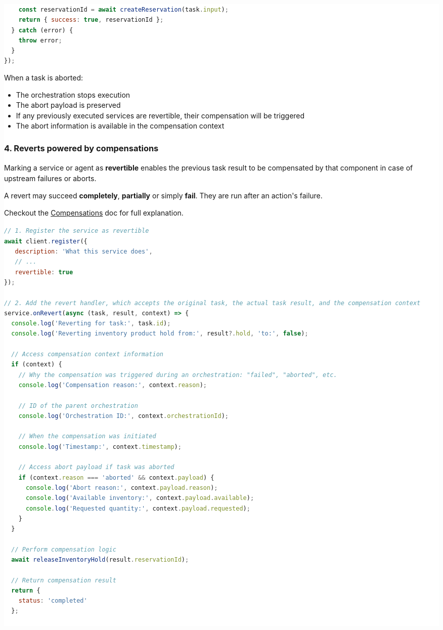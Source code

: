 ```javascript
    const reservationId = await createReservation(task.input);
    return { success: true, reservationId };
  } catch (error) {
    throw error;
  }
});
```

When a task is aborted:
- The orchestration stops execution
- The abort payload is preserved
- If any previously executed services are revertible, their compensation will be triggered
- The abort information is available in the compensation context

### 4. Reverts powered by compensations

Marking a service or agent as **revertible** enables the previous task result to be compensated by that component in case of upstream failures or aborts.

A revert may succeed **completely**, **partially** or simply **fail**. They are run after an action's failure.

Checkout the [Compensations](../compensations.md) doc for full explanation.

```javascript
// 1. Register the service as revertible
await client.register({
   description: 'What this service does',
   // ...
   revertible: true
});

// 2. Add the revert handler, which accepts the original task, the actual task result, and the compensation context
service.onRevert(async (task, result, context) => {
  console.log('Reverting for task:', task.id);
  console.log('Reverting inventory product hold from:', result?.hold, 'to:', false);
  
  // Access compensation context information
  if (context) {
    // Why the compensation was triggered during an orchestration: "failed", "aborted", etc.
    console.log('Compensation reason:', context.reason);
    
    // ID of the parent orchestration
    console.log('Orchestration ID:', context.orchestrationId);
    
    // When the compensation was initiated
    console.log('Timestamp:', context.timestamp);
    
    // Access abort payload if task was aborted
    if (context.reason === 'aborted' && context.payload) {
      console.log('Abort reason:', context.payload.reason);
      console.log('Available inventory:', context.payload.available);
      console.log('Requested quantity:', context.payload.requested);
    }
  }
  
  // Perform compensation logic
  await releaseInventoryHold(result.reservationId);
  
  // Return compensation result
  return {
    status: 'completed'
  };
  
```